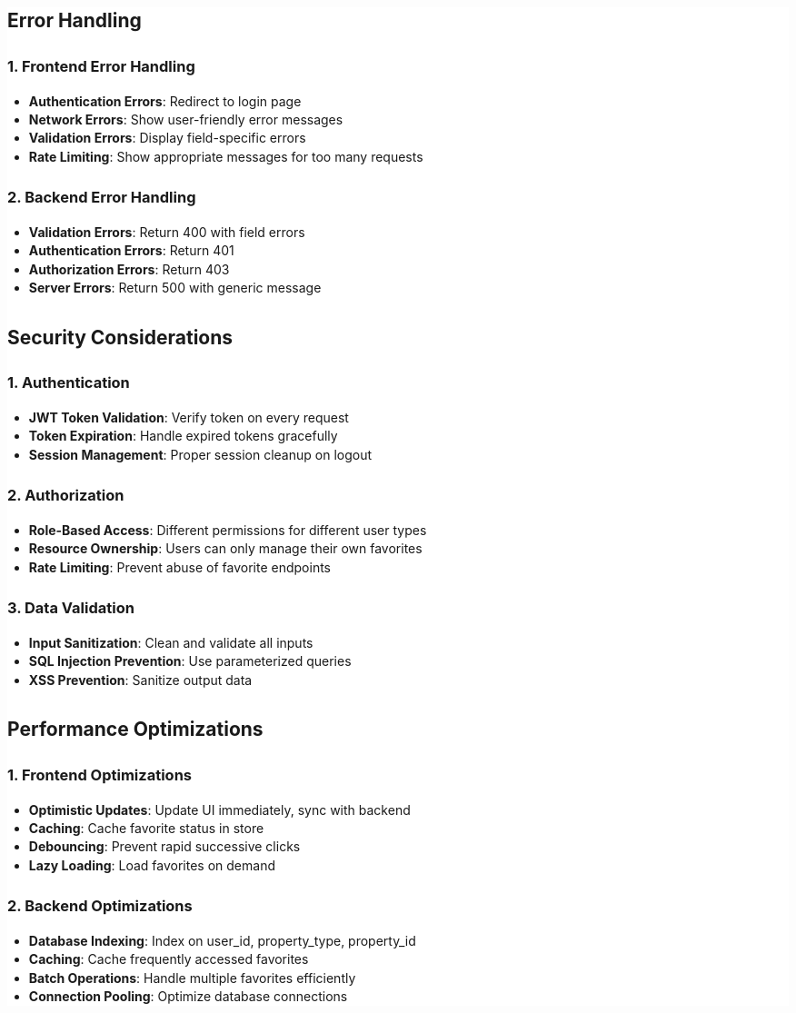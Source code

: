 ```php
```

## Error Handling

### 1. Frontend Error Handling
- **Authentication Errors**: Redirect to login page
- **Network Errors**: Show user-friendly error messages
- **Validation Errors**: Display field-specific errors
- **Rate Limiting**: Show appropriate messages for too many requests

### 2. Backend Error Handling
- **Validation Errors**: Return 400 with field errors
- **Authentication Errors**: Return 401
- **Authorization Errors**: Return 403
- **Server Errors**: Return 500 with generic message

## Security Considerations

### 1. Authentication
- **JWT Token Validation**: Verify token on every request
- **Token Expiration**: Handle expired tokens gracefully
- **Session Management**: Proper session cleanup on logout

### 2. Authorization
- **Role-Based Access**: Different permissions for different user types
- **Resource Ownership**: Users can only manage their own favorites
- **Rate Limiting**: Prevent abuse of favorite endpoints

### 3. Data Validation
- **Input Sanitization**: Clean and validate all inputs
- **SQL Injection Prevention**: Use parameterized queries
- **XSS Prevention**: Sanitize output data

## Performance Optimizations

### 1. Frontend Optimizations
- **Optimistic Updates**: Update UI immediately, sync with backend
- **Caching**: Cache favorite status in store
- **Debouncing**: Prevent rapid successive clicks
- **Lazy Loading**: Load favorites on demand

### 2. Backend Optimizations
- **Database Indexing**: Index on user_id, property_type, property_id
- **Caching**: Cache frequently accessed favorites
- **Batch Operations**: Handle multiple favorites efficiently
- **Connection Pooling**: Optimize database connections
